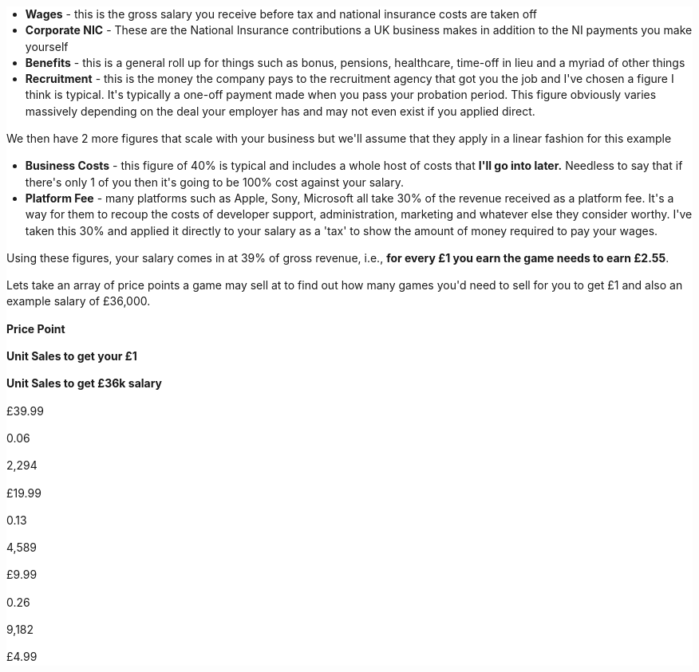 -   **Wages** - this is the gross salary you receive before tax and
    national insurance costs are taken off
-   **Corporate NIC** - These are the National Insurance contributions a
    UK business makes in addition to the NI payments you make yourself
-   **Benefits** - this is a general roll up for things such as bonus,
    pensions, healthcare, time-off in lieu and a myriad of other things
-   **Recruitment** - this is the money the company pays to the
    recruitment agency that got you the job and I've chosen a figure I
    think is typical. It's typically a one-off payment made when you
    pass your probation period. This figure obviously varies massively
    depending on the deal your employer has and may not even exist if
    you applied direct.

We then have 2 more figures that scale with your business but we'll
assume that they apply in a linear fashion for this example

-   **Business Costs** - this figure of 40% is typical and includes a
    whole host of costs that **I'll go into later.** Needless to say
    that if there's only 1 of you then it's going to be 100% cost
    against your salary.
-   **Platform Fee** - many platforms such as Apple, Sony, Microsoft all
    take 30% of the revenue received as a platform fee. It's a way for
    them to recoup the costs of developer support, administration,
    marketing and whatever else they consider worthy. I've taken this
    30% and applied it directly to your salary as a 'tax' to show the
    amount of money required to pay your wages.

Using these figures, your salary comes in at 39% of gross revenue, i.e.,
**for every £1 you earn the game needs to earn £2.55**.

Lets take an array of price points a game may sell at to find out how
many games you'd need to sell for you to get £1 and also an example
salary of £36,000.

**Price Point**

**Unit Sales to get your £1**

**Unit Sales to get £36k salary**

£39.99

0.06

2,294

£19.99

0.13

4,589

£9.99

0.26

9,182

£4.99
